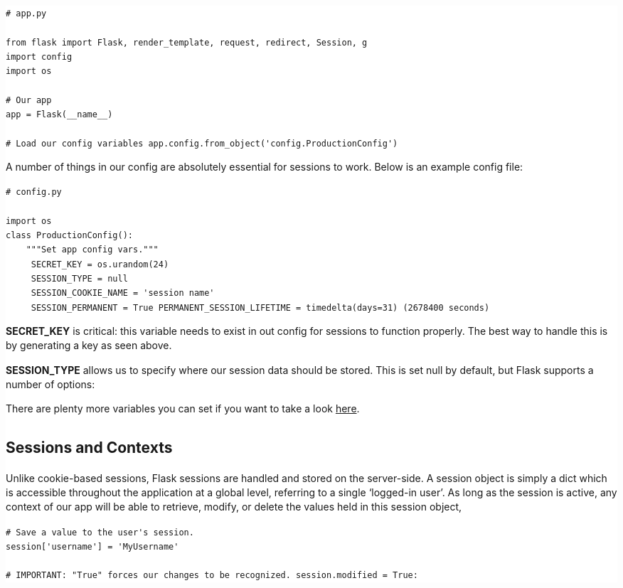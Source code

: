     # app.py 

    from flask import Flask, render_template, request, redirect, Session, g 
    import config 
    import os 

    # Our app 
    app = Flask(__name__) 

    # Load our config variables app.config.from_object('config.ProductionConfig')

A number of things in our config are absolutely essential for sessions to work. Below is an example config file:

    # config.py 

    import os 
    class ProductionConfig(): 
        """Set app config vars.""" 
         SECRET_KEY = os.urandom(24) 
         SESSION_TYPE = null 
         SESSION_COOKIE_NAME = 'session name' 
         SESSION_PERMANENT = True PERMANENT_SESSION_LIFETIME = timedelta(days=31) (2678400 seconds)

**SECRET_KEY** is critical: this variable needs to exist in out config for sessions to function properly. The best way to handle this is by generating a key as seen above.

**SESSION_TYPE** allows us to specify where our session data should be stored. This is set null by default, but Flask supports a number of options:

There are plenty more variables you can set if you want to take a look [here](http://flask.pocoo.org/docs/1.0/config/).

## Sessions and Contexts

Unlike cookie-based sessions, Flask sessions are handled and stored on the server-side. A session object is simply a dict which is accessible throughout the application at a global level, referring to a single ‘logged-in user’. As long as the session is active, any context of our app will be able to retrieve, modify, or delete the values held in this session object,

    # Save a value to the user's session. 
    session['username'] = 'MyUsername' 

    # IMPORTANT: "True" forces our changes to be recognized. session.modified = True: 

